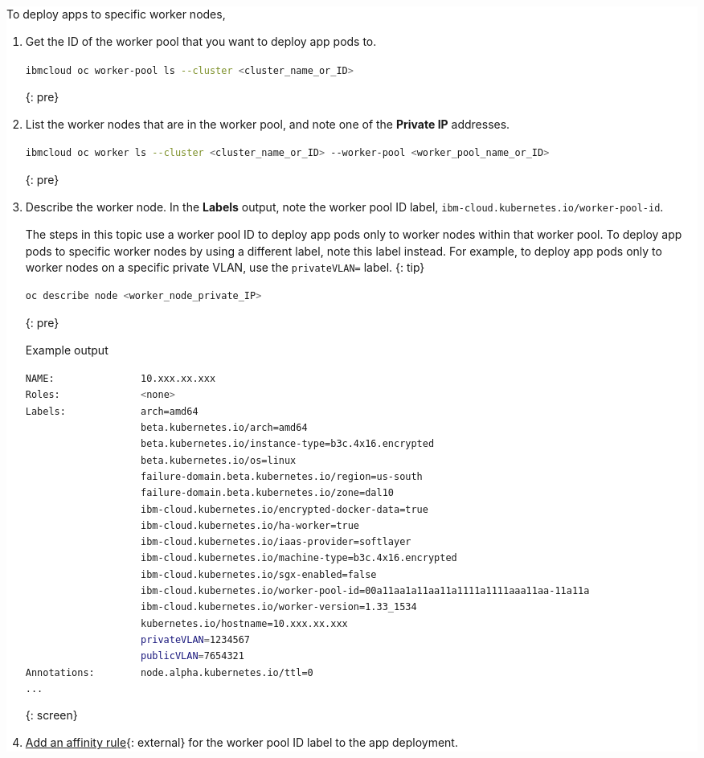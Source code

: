 To deploy apps to specific worker nodes,

1. Get the ID of the worker pool that you want to deploy app pods to.
    ```sh
    ibmcloud oc worker-pool ls --cluster <cluster_name_or_ID>
    ```
    {: pre}

2. List the worker nodes that are in the worker pool, and note one of the **Private IP** addresses.
    ```sh
    ibmcloud oc worker ls --cluster <cluster_name_or_ID> --worker-pool <worker_pool_name_or_ID>
    ```
    {: pre}

3. Describe the worker node. In the **Labels** output, note the worker pool ID label, `ibm-cloud.kubernetes.io/worker-pool-id`.

    The steps in this topic use a worker pool ID to deploy app pods only to worker nodes within that worker pool. To deploy app pods to specific worker nodes by using a different label, note this label instead. For example, to deploy app pods only to worker nodes on a specific private VLAN, use the `privateVLAN=` label.
    {: tip}

    ```sh
    oc describe node <worker_node_private_IP>
    ```
    {: pre}

    Example output

    ```sh
    NAME:               10.xxx.xx.xxx
    Roles:              <none>
    Labels:             arch=amd64
                        beta.kubernetes.io/arch=amd64
                        beta.kubernetes.io/instance-type=b3c.4x16.encrypted
                        beta.kubernetes.io/os=linux
                        failure-domain.beta.kubernetes.io/region=us-south
                        failure-domain.beta.kubernetes.io/zone=dal10
                        ibm-cloud.kubernetes.io/encrypted-docker-data=true
                        ibm-cloud.kubernetes.io/ha-worker=true
                        ibm-cloud.kubernetes.io/iaas-provider=softlayer
                        ibm-cloud.kubernetes.io/machine-type=b3c.4x16.encrypted
                        ibm-cloud.kubernetes.io/sgx-enabled=false
                        ibm-cloud.kubernetes.io/worker-pool-id=00a11aa1a11aa11a1111a1111aaa11aa-11a11a
                        ibm-cloud.kubernetes.io/worker-version=1.33_1534
                        kubernetes.io/hostname=10.xxx.xx.xxx
                        privateVLAN=1234567
                        publicVLAN=7654321
    Annotations:        node.alpha.kubernetes.io/ttl=0
    ...
    ```
    {: screen}

4. [Add an affinity rule](https://kubernetes.io/docs/concepts/scheduling-eviction/assign-pod-node/){: external} for the worker pool ID label to the app deployment.
